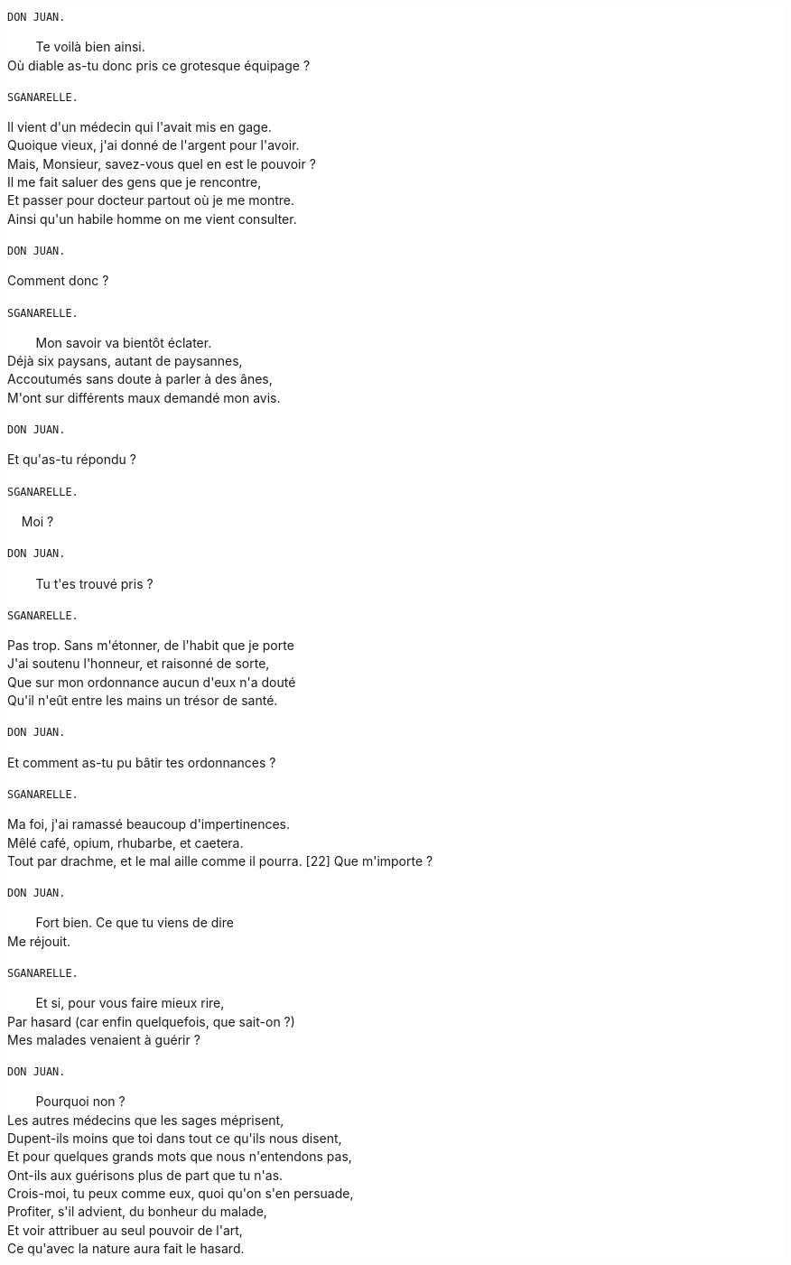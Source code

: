     DON JUAN.
        Te voilà bien ainsi.  
Où diable as-tu donc pris ce grotesque équipage ?  

    SGANARELLE.
Il vient d'un médecin qui l'avait mis en gage.  
Quoique vieux, j'ai donné de l'argent pour l'avoir.  
Mais, Monsieur, savez-vous quel en est le pouvoir ?  
Il me fait saluer des gens que je rencontre,  
Et passer pour docteur partout où je me montre.  
Ainsi qu'un habile homme on me vient consulter.  

    DON JUAN.
Comment donc ?  

    SGANARELLE.
        Mon savoir va bientôt éclater.  
Déjà six paysans, autant de paysannes,  
Accoutumés sans doute à parler à des ânes,  
M'ont sur différents maux demandé mon avis.  

    DON JUAN.
Et qu'as-tu répondu ?  

    SGANARELLE.
    Moi ?  

    DON JUAN.
        Tu t'es trouvé pris ?  

    SGANARELLE.
Pas trop. Sans m'étonner, de l'habit que je porte  
J'ai soutenu l'honneur, et raisonné de sorte,  
Que sur mon ordonnance aucun d'eux n'a douté  
Qu'il n'eût entre les mains un trésor de santé.  

    DON JUAN.
Et comment as-tu pu bâtir tes ordonnances ?  

    SGANARELLE.
Ma foi, j'ai ramassé beaucoup d'impertinences.  
Mêlé café, opium, rhubarbe, et caetera.  
Tout par drachme, et le mal aille comme il pourra.   [22]
Que m'importe ?  

    DON JUAN.
        Fort bien. Ce que tu viens de dire  
Me réjouit.  

    SGANARELLE.
        Et si, pour vous faire mieux rire,  
Par hasard (car enfin quelquefois, que sait-on ?)  
Mes malades venaient à guérir ?  

    DON JUAN.
        Pourquoi non ?  
Les autres médecins que les sages méprisent,  
Dupent-ils moins que toi dans tout ce qu'ils nous disent,  
Et pour quelques grands mots que nous n'entendons pas,  
Ont-ils aux guérisons plus de part que tu n'as.  
Crois-moi, tu peux comme eux, quoi qu'on s'en persuade,  
Profiter, s'il advient, du bonheur du malade,  
Et voir attribuer au seul pouvoir de l'art,  
Ce qu'avec la nature aura fait le hasard.  
